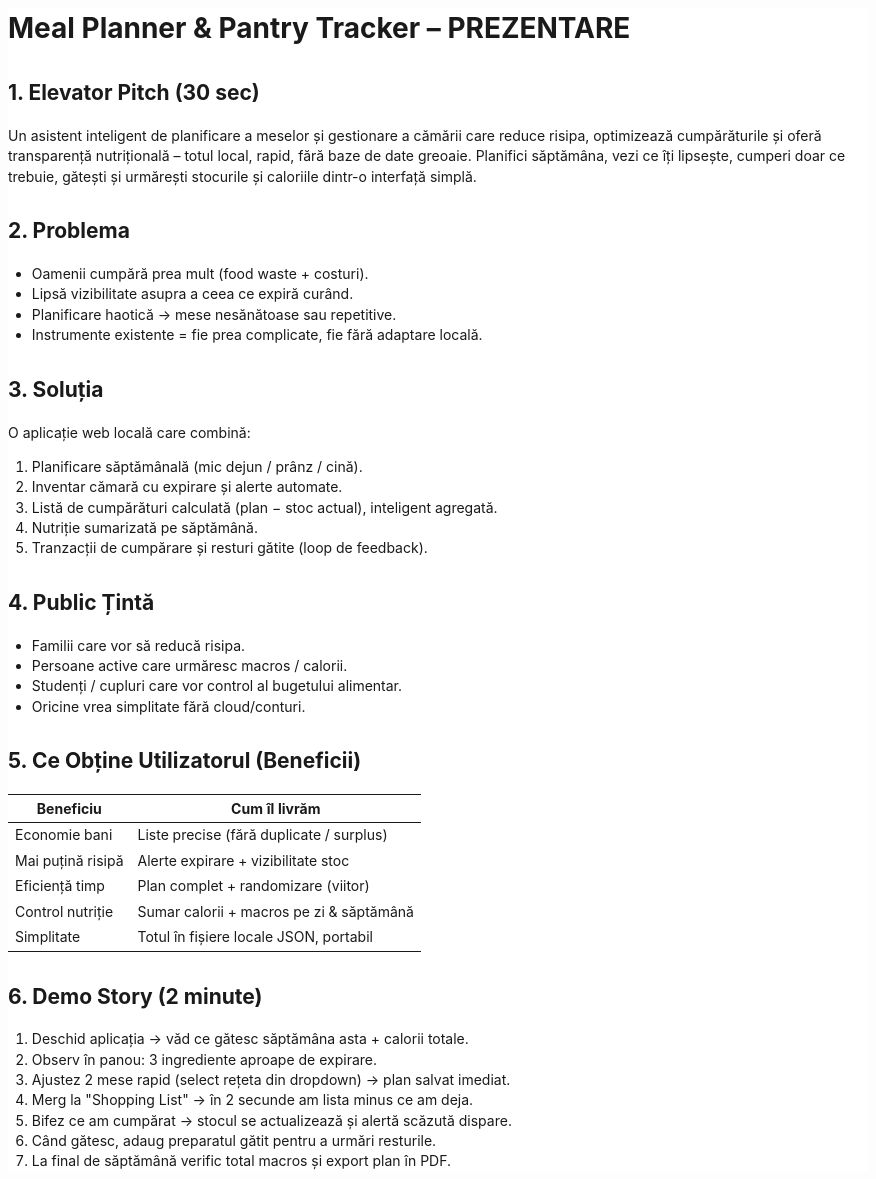 # Meal Planner & Pantry Tracker – PREZENTARE

## 1. Elevator Pitch (30 sec)
Un asistent inteligent de planificare a meselor și gestionare a cămării care reduce risipa, optimizează cumpărăturile și oferă transparență nutrițională – totul local, rapid, fără baze de date greoaie. Planifici săptămâna, vezi ce îți lipsește, cumperi doar ce trebuie, gătești și urmărești stocurile și caloriile dintr-o interfață simplă.

## 2. Problema
- Oamenii cumpără prea mult (food waste + costuri).
- Lipsă vizibilitate asupra a ceea ce expiră curând.
- Planificare haotică → mese nesănătoase sau repetitive.
- Instrumente existente = fie prea complicate, fie fără adaptare locală.

## 3. Soluția
O aplicație web locală care combină:
1. Planificare săptămânală (mic dejun / prânz / cină).
2. Inventar cămară cu expirare și alerte automate.
3. Listă de cumpărături calculată (plan − stoc actual), inteligent agregată.
4. Nutriție sumarizată pe săptămână.
5. Tranzacții de cumpărare și resturi gătite (loop de feedback).

## 4. Public Țintă
- Familii care vor să reducă risipa.
- Persoane active care urmăresc macros / calorii.
- Studenți / cupluri care vor control al bugetului alimentar.
- Oricine vrea simplitate fără cloud/conturi.

## 5. Ce Obține Utilizatorul (Beneficii)
| Beneficiu | Cum îl livrăm |
|-----------|---------------|
| Economie bani | Liste precise (fără duplicate / surplus) |
| Mai puțină risipă | Alerte expirare + vizibilitate stoc |
| Eficiență timp | Plan complet + randomizare (viitor) |
| Control nutriție | Sumar calorii + macros pe zi & săptămână |
| Simplitate | Totul în fișiere locale JSON, portabil |

## 6. Demo Story (2 minute)
1. Deschid aplicația → văd ce gătesc săptămâna asta + calorii totale.
2. Observ în panou: 3 ingrediente aproape de expirare.
3. Ajustez 2 mese rapid (select rețeta din dropdown) → plan salvat imediat.
4. Merg la "Shopping List" → în 2 secunde am lista minus ce am deja.
5. Bifez ce am cumpărat → stocul se actualizează și alertă scăzută dispare.
6. Când gătesc, adaug preparatul gătit pentru a urmări resturile.
7. La final de săptămână verific total macros și export plan în PDF.
